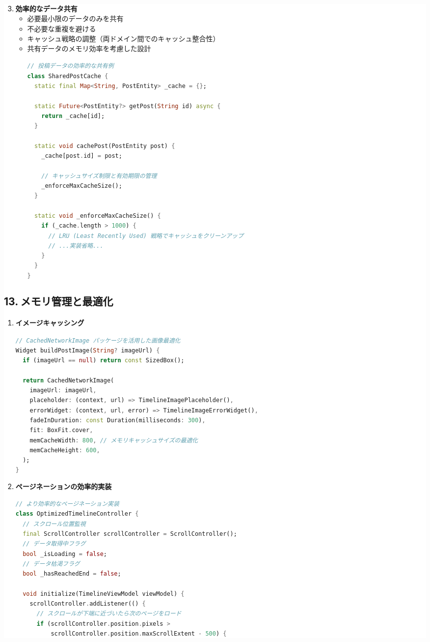 3. **効率的なデータ共有**
   - 必要最小限のデータのみを共有
   - 不必要な重複を避ける
   - キャッシュ戦略の調整（両ドメイン間でのキャッシュ整合性）
   - 共有データのメモリ効率を考慮した設計
     ```dart
     // 投稿データの効率的な共有例
     class SharedPostCache {
       static final Map<String, PostEntity> _cache = {};
       
       static Future<PostEntity?> getPost(String id) async {
         return _cache[id];
       }
       
       static void cachePost(PostEntity post) {
         _cache[post.id] = post;
         
         // キャッシュサイズ制限と有効期限の管理
         _enforceMaxCacheSize();
       }
       
       static void _enforceMaxCacheSize() {
         if (_cache.length > 1000) {
           // LRU (Least Recently Used) 戦略でキャッシュをクリーンアップ
           // ...実装省略...
         }
       }
     }
     ```

## 13. メモリ管理と最適化

1. **イメージキャッシング**
   ```dart
   // CachedNetworkImage パッケージを活用した画像最適化
   Widget buildPostImage(String? imageUrl) {
     if (imageUrl == null) return const SizedBox();
     
     return CachedNetworkImage(
       imageUrl: imageUrl,
       placeholder: (context, url) => TimelineImagePlaceholder(),
       errorWidget: (context, url, error) => TimelineImageErrorWidget(),
       fadeInDuration: const Duration(milliseconds: 300),
       fit: BoxFit.cover,
       memCacheWidth: 800, // メモリキャッシュサイズの最適化
       memCacheHeight: 600,
     );
   }
   ```

2. **ページネーションの効率的実装**
   ```dart
   // より効率的なページネーション実装
   class OptimizedTimelineController {
     // スクロール位置監視
     final ScrollController scrollController = ScrollController();
     // データ取得中フラグ
     bool _isLoading = false;
     // データ枯渇フラグ
     bool _hasReachedEnd = false;
     
     void initialize(TimelineViewModel viewModel) {
       scrollController.addListener(() {
         // スクロールが下端に近づいたら次のページをロード
         if (scrollController.position.pixels > 
             scrollController.position.maxScrollExtent - 500) {
   ```